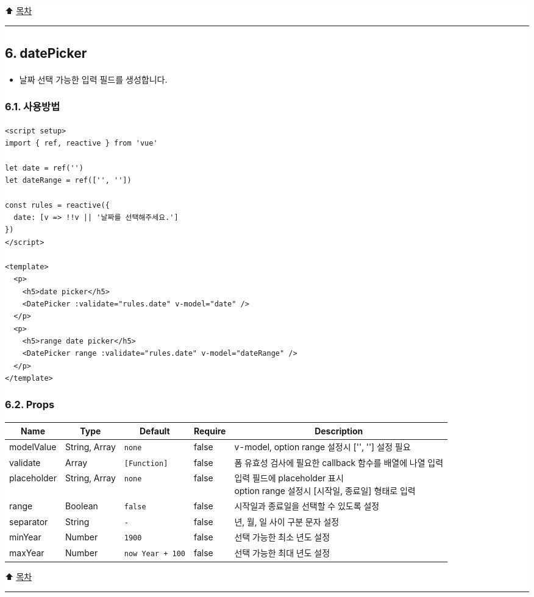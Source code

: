 :arrow_up: [목차](#-Form-validation-Components)

---

## 6. datePicker
  * 날짜 선택 가능한 입력 필드를 생성합니다.

### 6.1. 사용방법
```vue
<script setup>
import { ref, reactive } from 'vue'

let date = ref('')
let dateRange = ref(['', ''])

const rules = reactive({
  date: [v => !!v || '날짜를 선택해주세요.']
})
</script>

<template>
  <p>
    <h5>date picker</h5>
    <DatePicker :validate="rules.date" v-model="date" />
  </p>
  <p>
    <h5>range date picker</h5>
    <DatePicker range :validate="rules.date" v-model="dateRange" />
  </p>
</template>
```

### 6.2. Props

| Name | Type | Default | Require | Description |
|-------|---- |---------|---------|-------------|
| modelValue | String, Array | <code>none</code> | false | v-model, option range 설정시 ['', ''] 설정 필요 |
| validate | Array | <code>[Function]</code> | false | 폼 유효성 검사에 필요한 callback 함수를 배열에 나열 입력 |
| placeholder | String, Array | <code>none</code> | false | 입력 필드에 placeholder 표시<br>option range 설정시 [시작일, 종료일] 형태로 입력 |
| range | Boolean | <code>false</code> | false | 시작일과 종료일을 선택할 수 있도록 설정 |
| separator | String | <code>-</code> | false | 년, 월, 일 사이 구분 문자 설정 |
| minYear | Number | <code>1900</code> | false | 선택 가능한 최소 년도 설정 |
| maxYear | Number | <code>now Year + 100</code> | false | 선택 가능한 최대 년도 설정 |

:arrow_up: [목차](#-Form-validation-Components)

---
